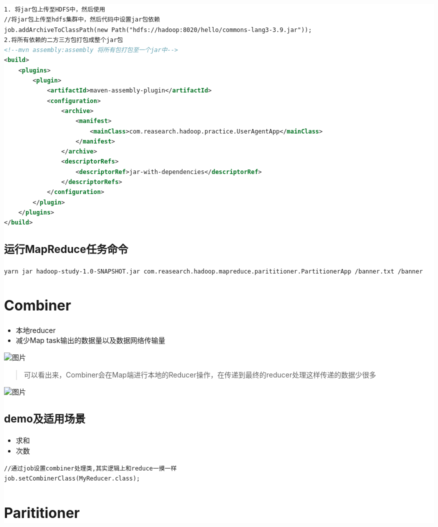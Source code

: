 ```xml
1. 将jar包上传至HDFS中，然后使用
//将jar包上传至hdfs集群中，然后代码中设置jar包依赖 
job.addArchiveToClassPath(new Path("hdfs://hadoop:8020/hello/commons-lang3-3.9.jar"));
2.将所有依赖的二方三方包打包成整个jar包
<!--mvn assembly:assembly 将所有包打包至一个jar中-->
<build>
    <plugins>
        <plugin>
            <artifactId>maven-assembly-plugin</artifactId>
            <configuration>
                <archive>
                    <manifest>
                        <mainClass>com.reasearch.hadoop.practice.UserAgentApp</mainClass>
                    </manifest>
                </archive>
                <descriptorRefs>
                    <descriptorRef>jar-with-dependencies</descriptorRef>
                </descriptorRefs>
            </configuration>
        </plugin>
    </plugins>
</build>
```
## 运行MapReduce任务命令

```
yarn jar hadoop-study-1.0-SNAPSHOT.jar com.reasearch.hadoop.mapreduce.parititioner.PartitionerApp /banner.txt /banner
```
# Combiner

* 本地reducer
* 减少Map task输出的数据量以及数据网络传输量

![图片](https://uploader.shimo.im/f/12Efx0ltTdUXwpP2.png!thumbnail)

>可以看出来，Combiner会在Map端进行本地的Reducer操作，在传递到最终的reducer处理这样传递的数据少很多

![图片](https://uploader.shimo.im/f/rl8nxYYHRvonnqDT.png!thumbnail)

## demo及适用场景

* 求和
* 次数
```
//通过job设置combiner处理类,其实逻辑上和reduce一摸一样
job.setCombinerClass(MyReducer.class);
```
# Parititioner
